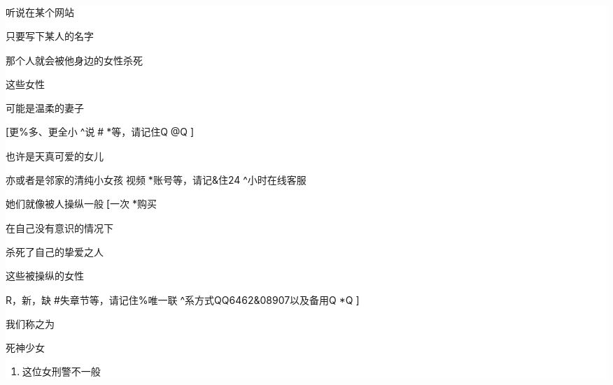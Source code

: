 

听说在某个网站





只要写下某人的名字





那个人就会被他身边的女性杀死



这些女性



可能是温柔的妻子



 [更%多、更全小 ^说 # *等，请记住Q @Q ]



也许是天真可爱的女儿





亦或者是邻家的清纯小女孩 视频 *账号等，请记&住24 ^小时在线客服







她们就像被人操纵一般 [一次 *购买


在自己没有意识的情况下





杀死了自己的挚爱之人





这些被操纵的女性

R，新，缺 #失章节等，请记住%唯一联 ^系方式QQ6462&08907以及备用Q *Q ]





我们称之为



死神少女







1. 这位女刑警不一般
